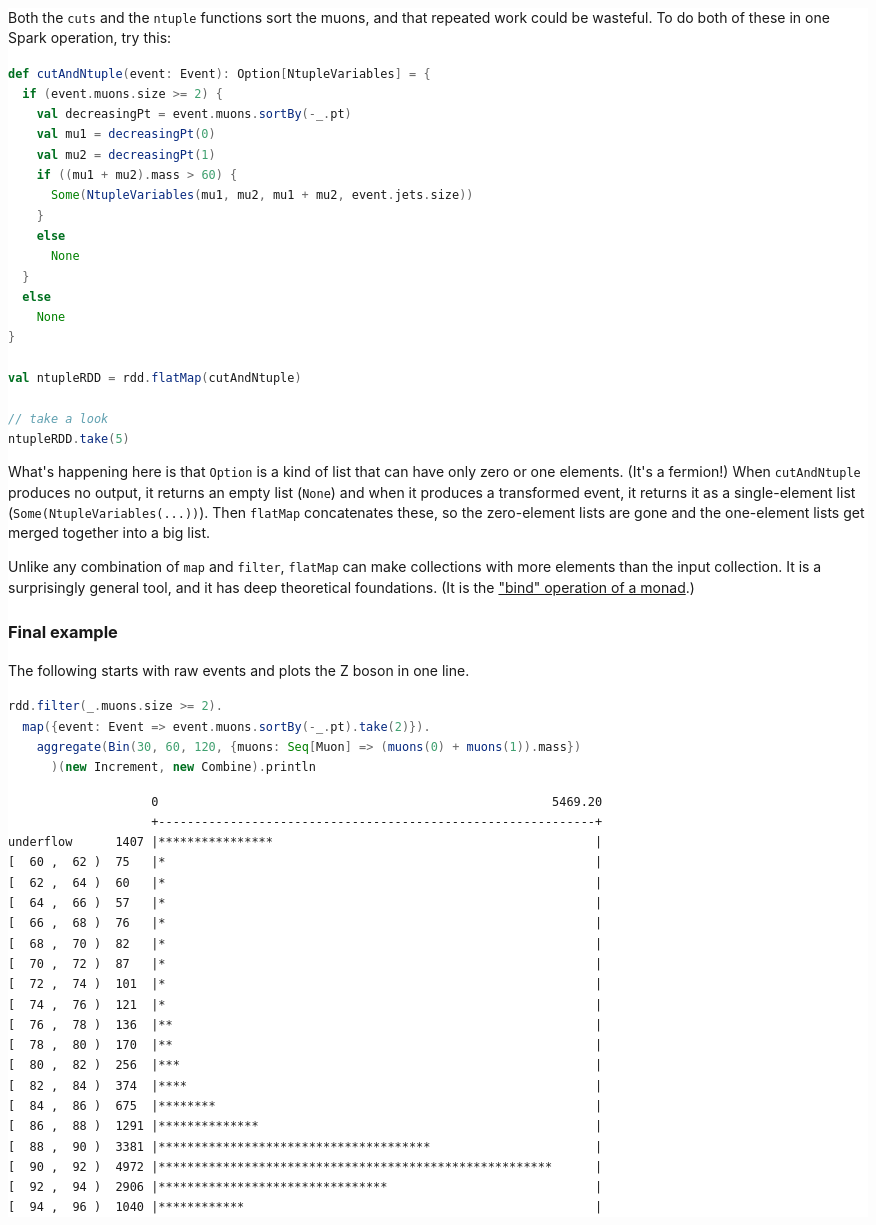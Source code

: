 Both the `cuts` and the `ntuple` functions sort the muons, and that repeated work could be wasteful. To do both of these in one Spark operation, try this:

```scala
def cutAndNtuple(event: Event): Option[NtupleVariables] = {
  if (event.muons.size >= 2) {
    val decreasingPt = event.muons.sortBy(-_.pt)
    val mu1 = decreasingPt(0)
    val mu2 = decreasingPt(1)
    if ((mu1 + mu2).mass > 60) {
      Some(NtupleVariables(mu1, mu2, mu1 + mu2, event.jets.size))
    }
    else
      None
  }
  else
    None
}

val ntupleRDD = rdd.flatMap(cutAndNtuple)

// take a look
ntupleRDD.take(5)
```

What's happening here is that `Option` is a kind of list that can have only zero or one elements. (It's a fermion!) When `cutAndNtuple` produces no output, it returns an empty list (`None`) and when it produces a transformed event, it returns it as a single-element list (`Some(NtupleVariables(...))`). Then `flatMap` concatenates these, so the zero-element lists are gone and the one-element lists get merged together into a big list.

Unlike any combination of `map` and `filter`, `flatMap` can make collections with more elements than the input collection. It is a surprisingly general tool, and it has deep theoretical foundations. (It is the ["bind" operation of a monad](https://wiki.haskell.org/Monad).)

### Final example

The following starts with raw events and plots the Z boson in one line.

```scala
rdd.filter(_.muons.size >= 2).
  map({event: Event => event.muons.sortBy(-_.pt).take(2)}).
    aggregate(Bin(30, 60, 120, {muons: Seq[Muon] => (muons(0) + muons(1)).mass})
      )(new Increment, new Combine).println
```
```
                    0                                                       5469.20
                    +-------------------------------------------------------------+
underflow      1407 |****************                                             |
[  60 ,  62 )  75   |*                                                            |
[  62 ,  64 )  60   |*                                                            |
[  64 ,  66 )  57   |*                                                            |
[  66 ,  68 )  76   |*                                                            |
[  68 ,  70 )  82   |*                                                            |
[  70 ,  72 )  87   |*                                                            |
[  72 ,  74 )  101  |*                                                            |
[  74 ,  76 )  121  |*                                                            |
[  76 ,  78 )  136  |**                                                           |
[  78 ,  80 )  170  |**                                                           |
[  80 ,  82 )  256  |***                                                          |
[  82 ,  84 )  374  |****                                                         |
[  84 ,  86 )  675  |********                                                     |
[  86 ,  88 )  1291 |**************                                               |
[  88 ,  90 )  3381 |**************************************                       |
[  90 ,  92 )  4972 |*******************************************************      |
[  92 ,  94 )  2906 |********************************                             |
[  94 ,  96 )  1040 |************                                                 |
```